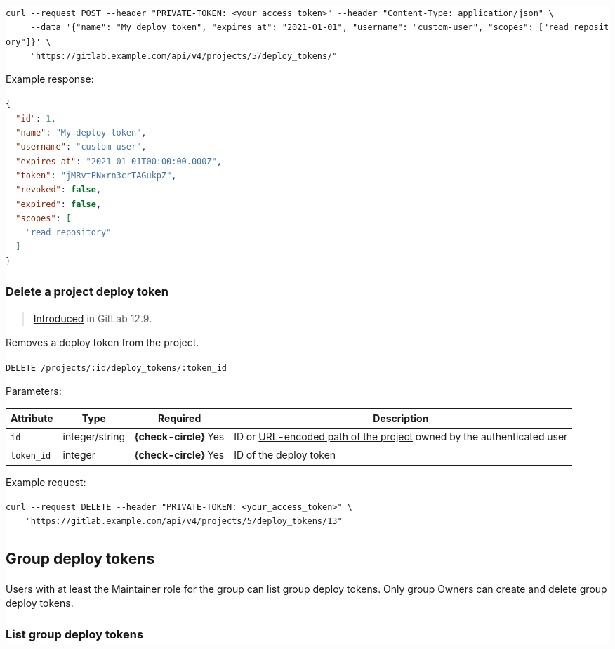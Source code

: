 ```shell
curl --request POST --header "PRIVATE-TOKEN: <your_access_token>" --header "Content-Type: application/json" \
     --data '{"name": "My deploy token", "expires_at": "2021-01-01", "username": "custom-user", "scopes": ["read_repository"]}' \
     "https://gitlab.example.com/api/v4/projects/5/deploy_tokens/"
```

Example response:

```json
{
  "id": 1,
  "name": "My deploy token",
  "username": "custom-user",
  "expires_at": "2021-01-01T00:00:00.000Z",
  "token": "jMRvtPNxrn3crTAGukpZ",
  "revoked": false,
  "expired": false,
  "scopes": [
    "read_repository"
  ]
}
```

### Delete a project deploy token

> [Introduced](https://gitlab.com/gitlab-org/gitlab/-/issues/21811) in GitLab 12.9.

Removes a deploy token from the project.

```plaintext
DELETE /projects/:id/deploy_tokens/:token_id
```

Parameters:

| Attribute  | Type           | Required               | Description |
| ---------- | -------------- | ---------------------- | ----------- |
| `id`       | integer/string | **{check-circle}** Yes | ID or [URL-encoded path of the project](index.md#namespaced-path-encoding) owned by the authenticated user |
| `token_id` | integer        | **{check-circle}** Yes | ID of the deploy token |

Example request:

```shell
curl --request DELETE --header "PRIVATE-TOKEN: <your_access_token>" \
    "https://gitlab.example.com/api/v4/projects/5/deploy_tokens/13"
```

## Group deploy tokens

Users with at least the Maintainer role for the group can list group deploy
tokens. Only group Owners can create and delete group deploy tokens.

### List group deploy tokens
